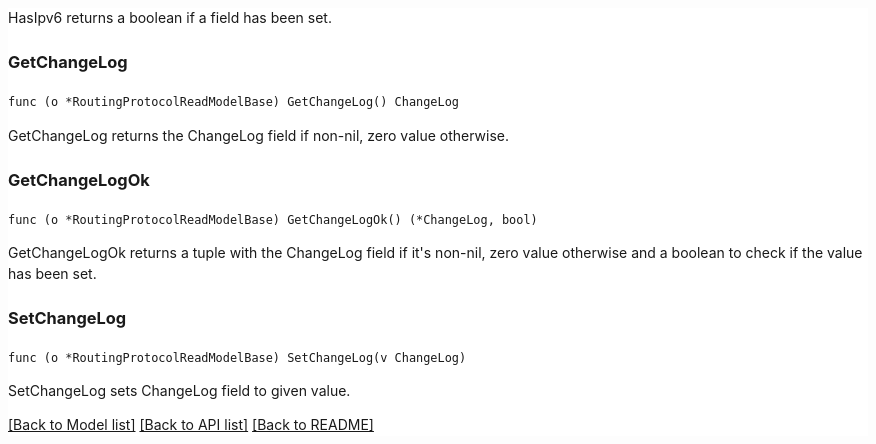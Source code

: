 HasIpv6 returns a boolean if a field has been set.

### GetChangeLog

`func (o *RoutingProtocolReadModelBase) GetChangeLog() ChangeLog`

GetChangeLog returns the ChangeLog field if non-nil, zero value otherwise.

### GetChangeLogOk

`func (o *RoutingProtocolReadModelBase) GetChangeLogOk() (*ChangeLog, bool)`

GetChangeLogOk returns a tuple with the ChangeLog field if it's non-nil, zero value otherwise
and a boolean to check if the value has been set.

### SetChangeLog

`func (o *RoutingProtocolReadModelBase) SetChangeLog(v ChangeLog)`

SetChangeLog sets ChangeLog field to given value.



[[Back to Model list]](../README.md#documentation-for-models) [[Back to API list]](../README.md#documentation-for-api-endpoints) [[Back to README]](../README.md)


